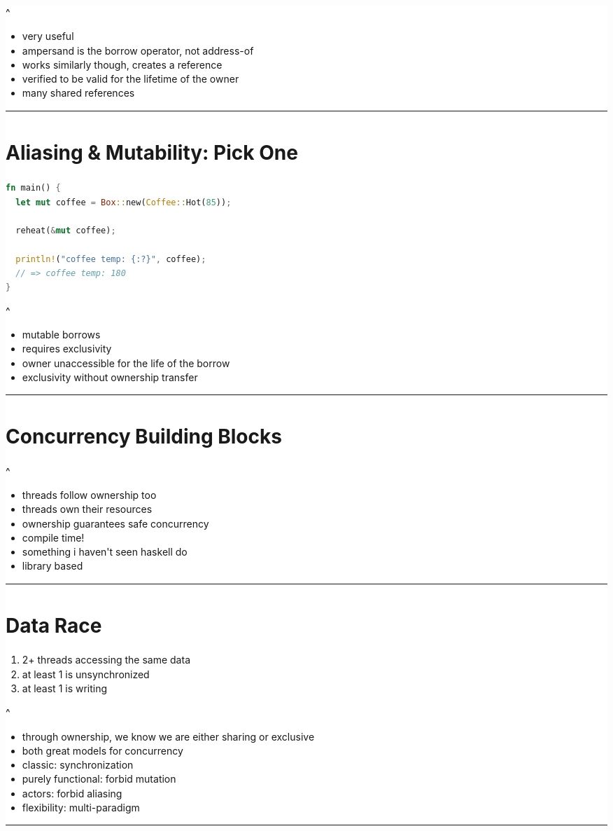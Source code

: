 ^
- very useful
- ampersand is the borrow operator, not address-of
- works similarly though, creates a reference
- verified to be valid for the lifetime of the owner
- many shared references

---

# Aliasing & Mutability: Pick One

```rust
fn main() {
  let mut coffee = Box::new(Coffee::Hot(85));

  reheat(&mut coffee);

  println!("coffee temp: {:?}", coffee);
  // => coffee temp: 180
}
```

^
- mutable borrows
- requires exclusivity
- owner unaccessible for the life of the borrow
- exclusivity without ownership transfer

---

# Concurrency Building Blocks

^
- threads follow ownership too
- threads own their resources
- ownership guarantees safe concurrency
- compile time!
- something i haven't seen haskell do
- library based

---

# Data Race

1. 2+ threads accessing the same data
1. at least 1 is unsynchronized
1. at least 1 is writing

^
- through ownership, we know we are either sharing or exclusive
- both great models for concurrency
- classic: synchronization
- purely functional: forbid mutation
- actors: forbid aliasing
- flexibility: multi-paradigm

---